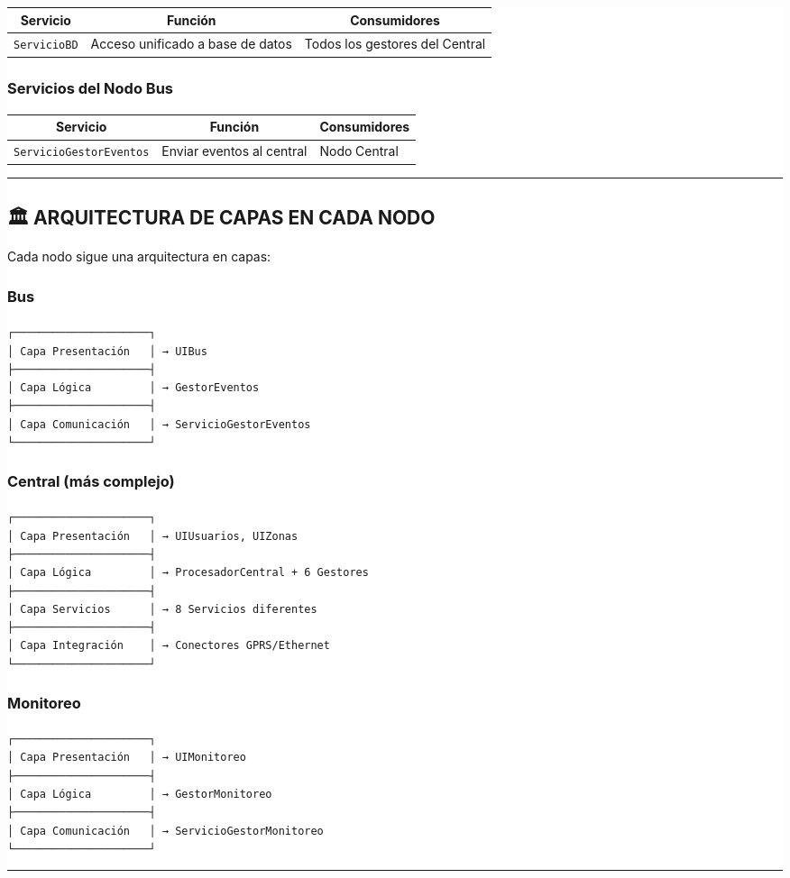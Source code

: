 | Servicio | Función | Consumidores |
|----------|---------|--------------|
| `ServicioBD` | Acceso unificado a base de datos | Todos los gestores del Central |

### **Servicios del Nodo Bus**

| Servicio | Función | Consumidores |
|----------|---------|--------------|
| `ServicioGestorEventos` | Enviar eventos al central | Nodo Central |

---

## 🏛️ ARQUITECTURA DE CAPAS EN CADA NODO

Cada nodo sigue una arquitectura en capas:

### **Bus**
```
┌─────────────────────┐
│ Capa Presentación   │ → UIBus
├─────────────────────┤
│ Capa Lógica         │ → GestorEventos
├─────────────────────┤
│ Capa Comunicación   │ → ServicioGestorEventos
└─────────────────────┘
```

### **Central** (más complejo)
```
┌─────────────────────┐
│ Capa Presentación   │ → UIUsuarios, UIZonas
├─────────────────────┤
│ Capa Lógica         │ → ProcesadorCentral + 6 Gestores
├─────────────────────┤
│ Capa Servicios      │ → 8 Servicios diferentes
├─────────────────────┤
│ Capa Integración    │ → Conectores GPRS/Ethernet
└─────────────────────┘
```

### **Monitoreo**
```
┌─────────────────────┐
│ Capa Presentación   │ → UIMonitoreo
├─────────────────────┤
│ Capa Lógica         │ → GestorMonitoreo
├─────────────────────┤
│ Capa Comunicación   │ → ServicioGestorMonitoreo
└─────────────────────┘
```

---